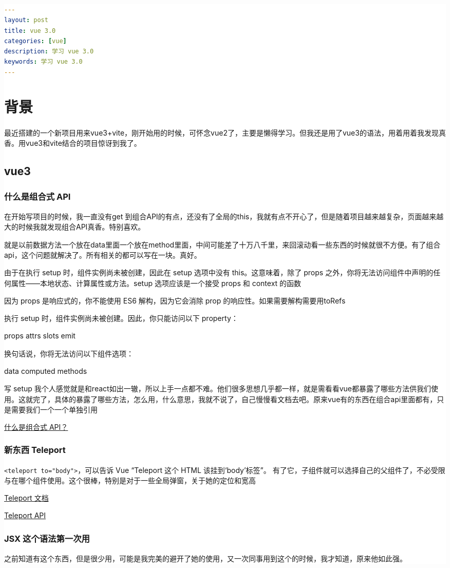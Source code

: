 ```yaml
---
layout: post
title: vue 3.0 
categories: [vue]
description: 学习 vue 3.0
keywords: 学习 vue 3.0
---
```


# 背景
最近搭建的一个新项目用来vue3+vite，刚开始用的时候，可怀念vue2了，主要是懒得学习。但我还是用了vue3的语法，用着用着我发现真香。用vue3和vite结合的项目惊讶到我了。

## vue3
### 什么是组合式 API
在开始写项目的时候，我一直没有get 到组合API的有点，还没有了全局的this，我就有点不开心了，但是随着项目越来越复杂，页面越来越大的时候我就发现组合API真香。特别喜欢。

就是以前数据方法一个放在data里面一个放在method里面，中间可能差了十万八千里，来回滚动看一些东西的时候就很不方便。有了组合api，这个问题就解决了。所有相关的都可以写在一块。真好。

由于在执行 setup 时，组件实例尚未被创建，因此在 setup 选项中没有 this。这意味着，除了 props 之外，你将无法访问组件中声明的任何属性——本地状态、计算属性或方法。setup 选项应该是一个接受 props 和 context 的函数

因为 props 是响应式的，你不能使用 ES6 解构，因为它会消除 prop 的响应性。如果需要解构需要用toRefs

执行 setup 时，组件实例尚未被创建。因此，你只能访问以下 property：

props
attrs
slots
emit

换句话说，你将无法访问以下组件选项：

data
computed
methods

写 setup 我个人感觉就是和react如出一辙，所以上手一点都不难。他们很多思想几乎都一样，就是需看看vue都暴露了哪些方法供我们使用。这就完了，具体的暴露了哪些方法，怎么用，什么意思，我就不说了，自己慢慢看文档去吧。原来vue有的东西在组合api里面都有，只是需要我们一个一个单独引用


[什么是组合式 API？](https://v3.cn.vuejs.org/guide/composition-api-introduction.html#%E4%BB%80%E4%B9%88%E6%98%AF%E7%BB%84%E5%90%88%E5%BC%8F-api)

### 新东西 Teleport
`<teleport to="body">`，可以告诉 Vue “Teleport 这个 HTML 该挂到‘body’标签”。
有了它，子组件就可以选择自己的父组件了，不必受限与在哪个组件使用。这个很棒，特别是对于一些全局弹窗，关于她的定位和宽高

[Teleport 文档](https://v3.cn.vuejs.org/guide/teleport.html#%E4%B8%8E-vue-components-%E4%B8%80%E8%B5%B7%E4%BD%BF%E7%94%A8)

[Teleport API](https://v3.cn.vuejs.org/api/built-in-components.html#teleport)

### JSX 这个语法第一次用
之前知道有这个东西，但是很少用，可能是我完美的避开了她的使用，又一次同事用到这个的时候，我才知道，原来他如此强。
